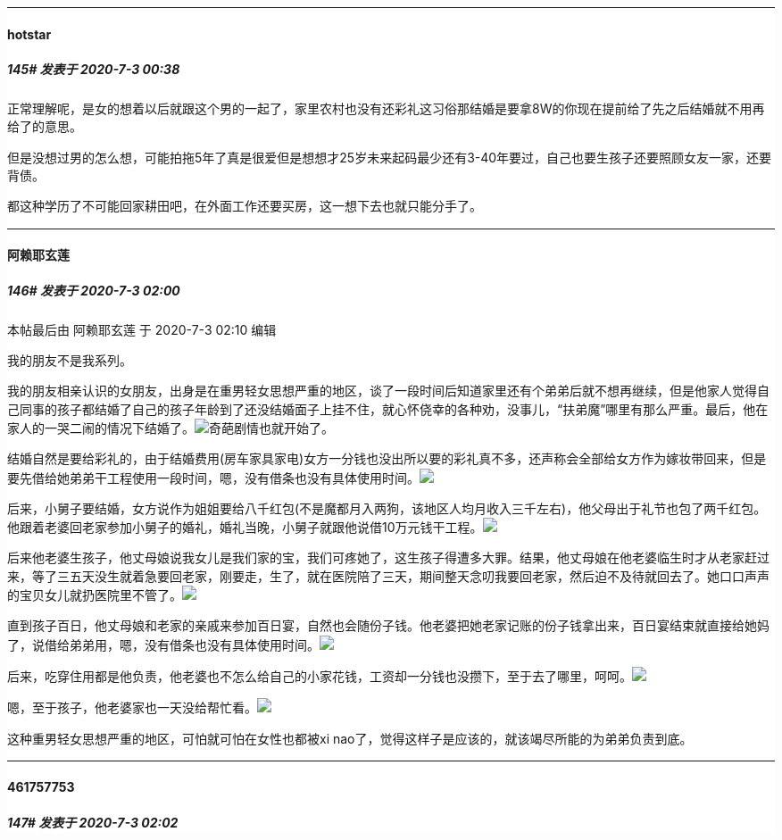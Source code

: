 




*****

####  hotstar  
##### 145#       发表于 2020-7-3 00:38




正常理解呢，是女的想着以后就跟这个男的一起了，家里农村也没有还彩礼这习俗那结婚是要拿8W的你现在提前给了先之后结婚就不用再给了的意思。

但是没想过男的怎么想，可能拍拖5年了真是很爱但是想想才25岁未来起码最少还有3-40年要过，自己也要生孩子还要照顾女友一家，还要背债。

都这种学历了不可能回家耕田吧，在外面工作还要买房，这一想下去也就只能分手了。







*****

####  阿赖耶玄莲  
##### 146#       发表于 2020-7-3 02:00



 本帖最后由 阿赖耶玄莲 于 2020-7-3 02:10 编辑 

我的朋友不是我系列。

我的朋友相亲认识的女朋友，出身是在重男轻女思想严重的地区，谈了一段时间后知道家里还有个弟弟后就不想再继续，但是他家人觉得自己同事的孩子都结婚了自己的孩子年龄到了还没结婚面子上挂不住，就心怀侥幸的各种劝，没事儿，“扶弟魔”哪里有那么严重。最后，他在家人的一哭二闹的情况下结婚了。<img src="https://static.saraba1st.com/image/smiley/face2017/054.png" referrerpolicy="no-referrer">奇葩剧情也就开始了。

结婚自然是要给彩礼的，由于结婚费用(房车家具家电)女方一分钱也没出所以要的彩礼真不多，还声称会全部给女方作为嫁妆带回来，但是要先借给她弟弟干工程使用一段时间，嗯，没有借条也没有具体使用时间。<img src="https://static.saraba1st.com/image/smiley/face2017/014.png" referrerpolicy="no-referrer">

后来，小舅子要结婚，女方说作为姐姐要给八千红包(不是魔都月入两狗，该地区人均月收入三千左右)，他父母出于礼节也包了两千红包。他跟着老婆回老家参加小舅子的婚礼，婚礼当晚，小舅子就跟他说借10万元钱干工程。<img src="https://static.saraba1st.com/image/smiley/face2017/224.png" referrerpolicy="no-referrer">

后来他老婆生孩子，他丈母娘说我女儿是我们家的宝，我们可疼她了，这生孩子得遭多大罪。结果，他丈母娘在他老婆临生时才从老家赶过来，等了三五天没生就着急要回老家，刚要走，生了，就在医院陪了三天，期间整天念叨我要回老家，然后迫不及待就回去了。她口口声声的宝贝女儿就扔医院里不管了。<img src="https://static.saraba1st.com/image/smiley/face2017/107.png" referrerpolicy="no-referrer">

直到孩子百日，他丈母娘和老家的亲戚来参加百日宴，自然也会随份子钱。他老婆把她老家记账的份子钱拿出来，百日宴结束就直接给她妈了，说借给弟弟用，嗯，没有借条也没有具体使用时间。<img src="https://static.saraba1st.com/image/smiley/face2017/014.png" referrerpolicy="no-referrer">

后来，吃穿住用都是他负责，他老婆也不怎么给自己的小家花钱，工资却一分钱也没攒下，至于去了哪里，呵呵。<img src="https://static.saraba1st.com/image/smiley/face2017/004.gif" referrerpolicy="no-referrer">

嗯，至于孩子，他老婆家也一天没给帮忙看。<img src="https://static.saraba1st.com/image/smiley/face2017/125.png" referrerpolicy="no-referrer">

这种重男轻女思想严重的地区，可怕就可怕在女性也都被xi nao了，觉得这样子是应该的，就该竭尽所能的为弟弟负责到底。







*****

####  461757753  
##### 147#       发表于 2020-7-3 02:02
